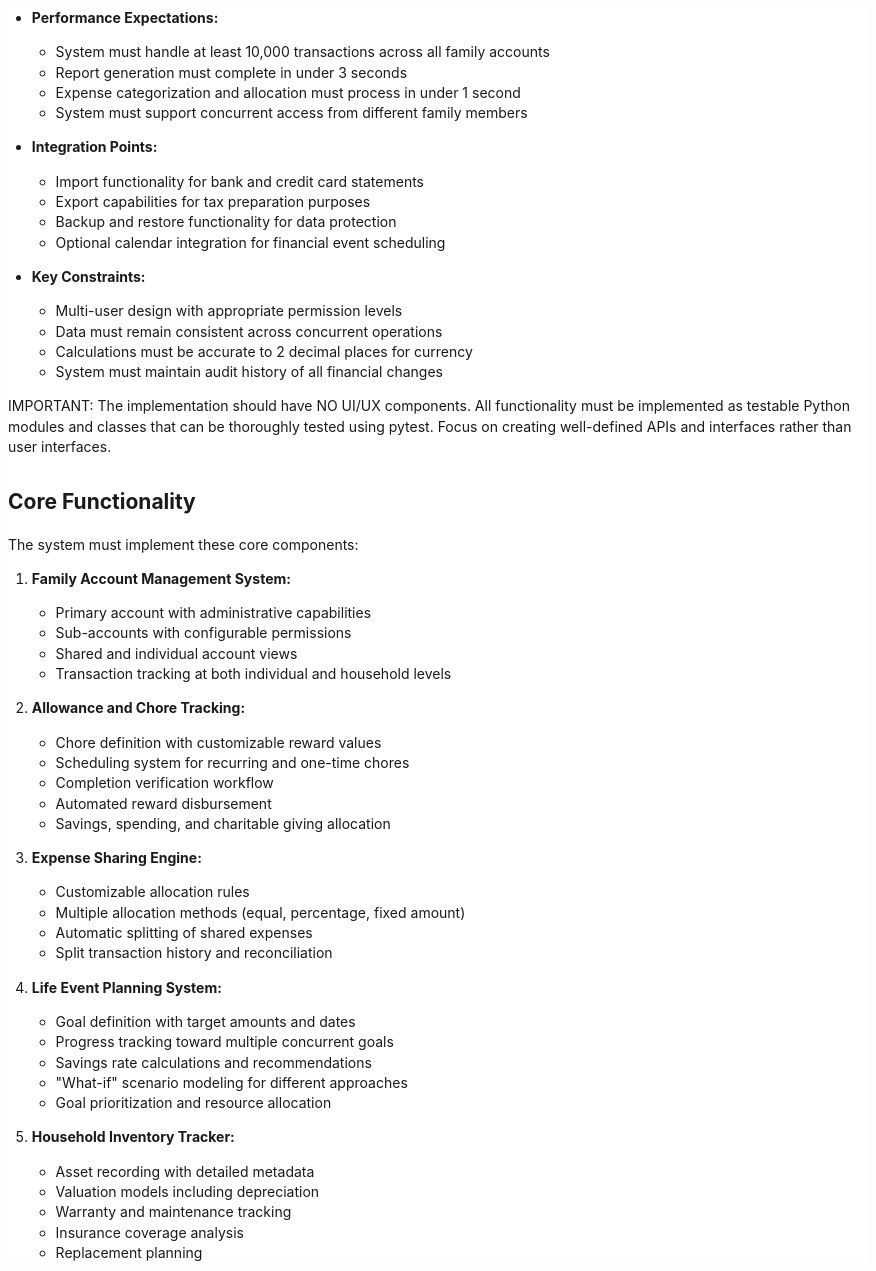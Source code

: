 - **Performance Expectations:**
  - System must handle at least 10,000 transactions across all family accounts
  - Report generation must complete in under 3 seconds
  - Expense categorization and allocation must process in under 1 second
  - System must support concurrent access from different family members

- **Integration Points:**
  - Import functionality for bank and credit card statements
  - Export capabilities for tax preparation purposes
  - Backup and restore functionality for data protection
  - Optional calendar integration for financial event scheduling

- **Key Constraints:**
  - Multi-user design with appropriate permission levels
  - Data must remain consistent across concurrent operations
  - Calculations must be accurate to 2 decimal places for currency
  - System must maintain audit history of all financial changes

IMPORTANT: The implementation should have NO UI/UX components. All functionality must be implemented as testable Python modules and classes that can be thoroughly tested using pytest. Focus on creating well-defined APIs and interfaces rather than user interfaces.

## Core Functionality
The system must implement these core components:

1. **Family Account Management System:**
   - Primary account with administrative capabilities
   - Sub-accounts with configurable permissions
   - Shared and individual account views
   - Transaction tracking at both individual and household levels

2. **Allowance and Chore Tracking:**
   - Chore definition with customizable reward values
   - Scheduling system for recurring and one-time chores
   - Completion verification workflow
   - Automated reward disbursement
   - Savings, spending, and charitable giving allocation

3. **Expense Sharing Engine:**
   - Customizable allocation rules
   - Multiple allocation methods (equal, percentage, fixed amount)
   - Automatic splitting of shared expenses
   - Split transaction history and reconciliation

4. **Life Event Planning System:**
   - Goal definition with target amounts and dates
   - Progress tracking toward multiple concurrent goals
   - Savings rate calculations and recommendations
   - "What-if" scenario modeling for different approaches
   - Goal prioritization and resource allocation

5. **Household Inventory Tracker:**
   - Asset recording with detailed metadata
   - Valuation models including depreciation
   - Warranty and maintenance tracking
   - Insurance coverage analysis
   - Replacement planning
